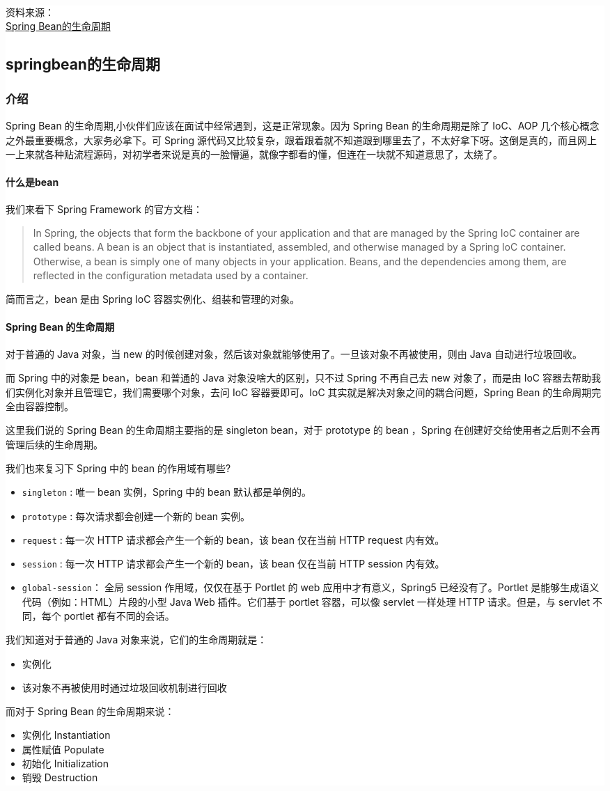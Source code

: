 资料来源：<br/>
[Spring Bean的生命周期](https://blog.csdn.net/xiaoyu_alive/article/details/135740524)<br/>



## springbean的生命周期

### 介绍

Spring Bean 的生命周期,小伙伴们应该在面试中经常遇到，这是正常现象。因为 Spring Bean 的生命周期是除了 IoC、AOP 几个核心概念之外最重要概念，大家务必拿下。可 Spring 源代码又比较复杂，跟着跟着就不知道跟到哪里去了，不太好拿下呀。这倒是真的，而且网上一上来就各种贴流程源码，对初学者来说是真的一脸懵逼，就像字都看的懂，但连在一块就不知道意思了，太绕了。


#### 什么是bean

我们来看下 Spring Framework 的官方文档：

> In Spring, the objects that form the backbone of your application and that are managed by the Spring IoC container are called beans. A bean is an object that is instantiated, assembled, and otherwise managed by a Spring IoC container. Otherwise, a bean is simply one of many objects in your application. Beans, and the dependencies among them, are reflected in the configuration metadata used by a container.
>

简而言之，bean 是由 Spring IoC 容器实例化、组装和管理的对象。

####  Spring Bean 的生命周期

对于普通的 Java 对象，当 new 的时候创建对象，然后该对象就能够使用了。一旦该对象不再被使用，则由 Java 自动进行垃圾回收。

而 Spring 中的对象是 bean，bean 和普通的 Java 对象没啥大的区别，只不过 Spring 不再自己去 new 对象了，而是由 IoC 容器去帮助我们实例化对象并且管理它，我们需要哪个对象，去问 IoC 容器要即可。IoC 其实就是解决对象之间的耦合问题，Spring Bean 的生命周期完全由容器控制。

这里我们说的 Spring Bean 的生命周期主要指的是 singleton bean，对于 prototype 的 bean ，Spring 在创建好交给使用者之后则不会再管理后续的生命周期。

我们也来复习下 Spring 中的 bean 的作用域有哪些?

- `singleton` : 唯一 bean 实例，Spring 中的 bean 默认都是单例的。

- `prototype` : 每次请求都会创建一个新的 bean 实例。

- `request` : 每一次 HTTP 请求都会产生一个新的 bean，该 bean 仅在当前 HTTP request 内有效。

- `session` : 每一次 HTTP 请求都会产生一个新的 bean，该 bean 仅在当前 HTTP session 内有效。
- `global-session`： 全局 session 作用域，仅仅在基于 Portlet 的 web 应用中才有意义，Spring5 已经没有了。Portlet 是能够生成语义代码（例如：HTML）片段的小型 Java Web 插件。它们基于 portlet 容器，可以像 servlet 一样处理 HTTP 请求。但是，与 servlet 不同，每个 portlet 都有不同的会话。

我们知道对于普通的 Java 对象来说，它们的生命周期就是：

- 实例化

- 该对象不再被使用时通过垃圾回收机制进行回收

而对于 Spring Bean 的生命周期来说：

- 实例化 Instantiation
- 属性赋值 Populate
- 初始化 Initialization
- 销毁 Destruction
